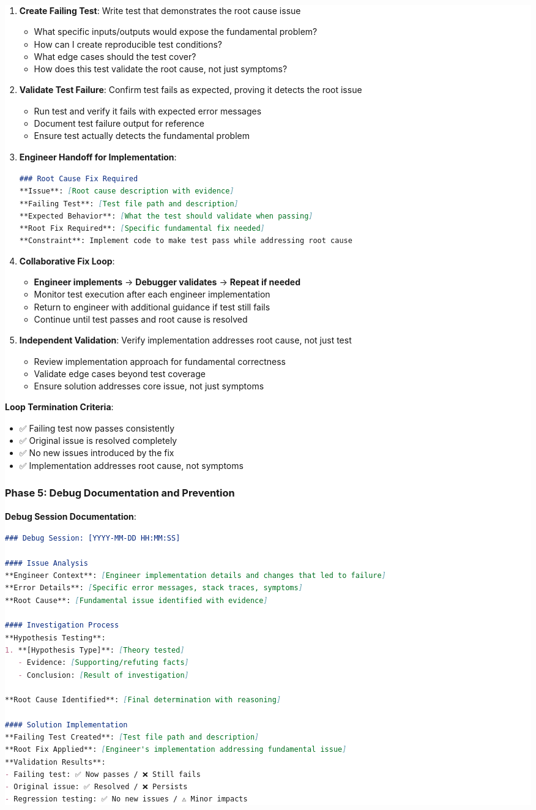 1. **Create Failing Test**: Write test that demonstrates the root cause issue
   <ultrathink>
   - What specific inputs/outputs would expose the fundamental problem?
   - How can I create reproducible test conditions?
   - What edge cases should the test cover?
   - How does this test validate the root cause, not just symptoms?
   </ultrathink>

2. **Validate Test Failure**: Confirm test fails as expected, proving it detects the root issue
   - Run test and verify it fails with expected error messages
   - Document test failure output for reference
   - Ensure test actually detects the fundamental problem

3. **Engineer Handoff for Implementation**:
   ```markdown
   ### Root Cause Fix Required
   **Issue**: [Root cause description with evidence]
   **Failing Test**: [Test file path and description]
   **Expected Behavior**: [What the test should validate when passing]
   **Root Fix Required**: [Specific fundamental fix needed]
   **Constraint**: Implement code to make test pass while addressing root cause
   ```

4. **Collaborative Fix Loop**:
   - **Engineer implements** → **Debugger validates** → **Repeat if needed**
   - Monitor test execution after each engineer implementation
   - Return to engineer with additional guidance if test still fails
   - Continue until test passes and root cause is resolved

5. **Independent Validation**: Verify implementation addresses root cause, not just test
   - Review implementation approach for fundamental correctness
   - Validate edge cases beyond test coverage
   - Ensure solution addresses core issue, not just symptoms

**Loop Termination Criteria**:
- ✅ Failing test now passes consistently
- ✅ Original issue is resolved completely
- ✅ No new issues introduced by the fix
- ✅ Implementation addresses root cause, not symptoms

### Phase 5: Debug Documentation and Prevention

**Debug Session Documentation**:
```markdown
### Debug Session: [YYYY-MM-DD HH:MM:SS]

#### Issue Analysis
**Engineer Context**: [Engineer implementation details and changes that led to failure]
**Error Details**: [Specific error messages, stack traces, symptoms]
**Root Cause**: [Fundamental issue identified with evidence]

#### Investigation Process
**Hypothesis Testing**:
1. **[Hypothesis Type]**: [Theory tested]
   - Evidence: [Supporting/refuting facts]
   - Conclusion: [Result of investigation]

**Root Cause Identified**: [Final determination with reasoning]

#### Solution Implementation
**Failing Test Created**: [Test file path and description]
**Root Fix Applied**: [Engineer's implementation addressing fundamental issue]
**Validation Results**:
- Failing test: ✅ Now passes / ❌ Still fails
- Original issue: ✅ Resolved / ❌ Persists
- Regression testing: ✅ No new issues / ⚠️ Minor impacts

```